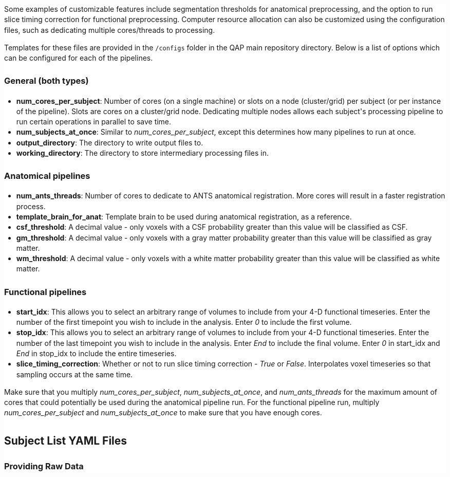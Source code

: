 Some examples of customizable features include segmentation thresholds for anatomical preprocessing, and the option to run slice timing correction for functional preprocessing. Computer resource allocation can also be customized using the configuration files, such as dedicating multiple cores/threads to processing.

Templates for these files are provided in the `/configs` folder in the QAP main repository directory. Below is a list of options which can be configured for each of the pipelines.

### General (both types)

* **num_cores_per_subject**: Number of cores (on a single machine) or slots on a node (cluster/grid) per subject (or per instance of the pipeline). Slots are cores on a cluster/grid node. Dedicating multiple nodes allows each subject's processing pipeline to run certain operations in parallel to save time. 
* **num_subjects_at_once**: Similar to *num_cores_per_subject*, except this determines how many pipelines to run at once.   
* **output_directory**: The directory to write output files to.
* **working_directory**: The directory to store intermediary processing files in.

### Anatomical pipelines

* **num_ants_threads**: Number of cores to dedicate to ANTS anatomical registration. More cores will result in a faster registration process.
* **template_brain_for_anat**: Template brain to be used during anatomical registration, as a reference.
* **csf_threshold**: A decimal value - only voxels with a CSF probability greater than this value will be classified as CSF.            
* **gm_threshold**: A decimal value - only voxels with a gray matter probability greater than this value will be classified as gray matter.
* **wm_threshold**: A decimal value - only voxels with a white matter probability greater than this value will be classified as white matter.

### Functional pipelines

* **start_idx**: This allows you to select an arbitrary range of volumes to include from your 4-D functional timeseries. Enter the number of the first timepoint you wish to include in the analysis. Enter *0* to include the first volume.          
* **stop_idx**: This allows you to select an arbitrary range of volumes to include from your 4-D functional timeseries. Enter the number of the last timepoint you wish to include in the analysis. Enter *End* to include the final volume. Enter *0* in start_idx and *End* in stop_idx to include the entire timeseries. 
* **slice_timing_correction**: Whether or not to run slice timing correction - *True* or *False*. Interpolates voxel timeseries so that sampling occurs at the same time.

Make sure that you multiply *num_cores_per_subject*, *num_subjects_at_once*, and *num_ants_threads* for the maximum amount of cores that could potentially be used during the anatomical pipeline run. For the functional pipeline run, multiply *num_cores_per_subject* and *num_subjects_at_once* to make sure that you have enough cores.

## Subject List YAML Files

### Providing Raw Data
